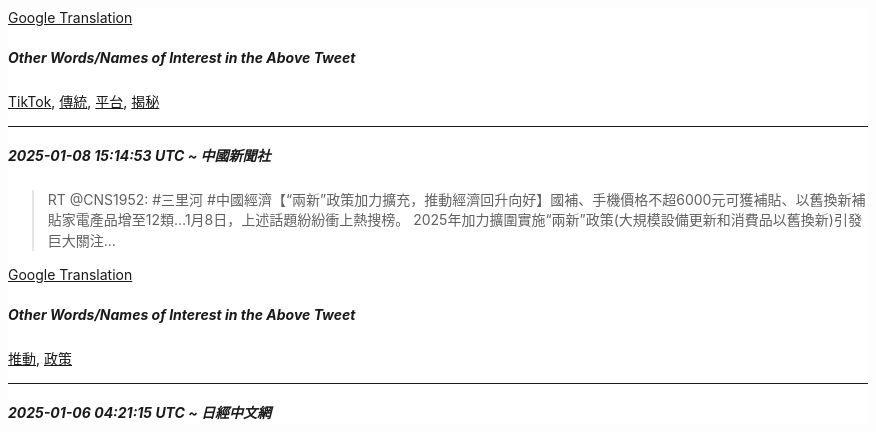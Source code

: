 [Google Translation](https://translate.google.com/?hi=en&tab=TT&sl=zh-CN&tl=en&op=translate&text=RT+%40CNS1952%3A+%E3%80%90%23%E6%9D%B1%E8%A5%BF%E5%95%8F%EF%BD%9C%E7%8E%8B%E9%9C%87%E8%8F%AF%EF%BC%9A%E6%8F%AD%E7%A7%98%E6%A6%AB%E5%8D%AF%E5%8D%83%E8%AE%8A%E8%90%AC%E5%8C%96%E7%9A%84%E5%85%A7%E9%87%8C%E4%B9%BE%E5%9D%A4%E3%80%91%E6%A6%AB%E5%8D%AF%E6%98%AF%E5%82%B3%E7%B5%B1%E7%9A%84%E4%B8%AD%E5%9C%8B%E6%9C%A8%E5%B7%A5%E6%8A%80%E8%97%9D%E3%80%82%E4%B8%80%E6%A6%AB%E4%B8%80%E5%8D%AF%EF%BC%8C%E7%9C%8B%E4%BC%BC%E7%B0%A1%E5%96%AE%EF%BC%8C%E5%8D%BB%E5%8D%83%E8%AE%8A%E8%90%AC%E5%8C%96%E3%80%81%E5%B1%B9%E7%AB%8B%E4%B8%8D%E5%80%92%EF%BC%8C%E6%98%AF%E5%8A%9B%E8%88%87%E7%BE%8E%E7%9A%84%E7%B5%B1%E4%B8%80%EF%BC%8C%E8%98%8A%E5%90%AB%E7%9D%80%E4%B8%AD%E5%9C%8B%E4%BA%BA%E6%B7%B1%E9%82%83%E7%9A%84%E5%93%B2%E5%AD%B8%E6%80%9D%E6%83%B3%E3%80%82%E8%BF%91%E5%B9%B4%E4%BE%86%EF%BC%8C%E8%97%89%E7%94%B1TikTok%E7%AD%89%E7%A4%BE%E4%BA%A4%E5%AA%92%E9%AB%94%E5%B9%B3%E5%8F%B0%EF%BC%8C%E4%B8%AD%E5%9C%8B%E5%A4%9A%E9%A0%85%E9%9D%9E%E7%89%A9%E8%B3%AA%E6%96%87%E5%8C%96%E9%81%BA%E7%94%A2%E2%80%9C%E8%B5%B0%E7%B4%85%E2%80%9D%E6%B5%B7%E5%A4%96%EF%BC%8C%E5%BC%95%E7%99%BC%E5%A4%A7%E9%87%8F%E9%97%9C%E6%B3%A8%EF%BC%8C%E6%A6%AB%E2%80%A6)
##### Other Words/Names of Interest in the Above Tweet
[TikTok](TikTok.md), [傳統](傳統.md), [平台](平台.md), [揭秘](揭秘.md)
___
##### 2025-01-08 15:14:53 UTC ~ 中國新聞社
> RT @CNS1952: #三里河 #中國經濟【“兩新”政策加力擴充，推動經濟回升向好】國補、手機價格不超6000元可獲補貼、以舊換新補貼家電產品增至12類…1月8日，上述話題紛紛衝上熱搜榜。 2025年加力擴圍實施“兩新”政策(大規模設備更新和消費品以舊換新)引發巨大關注…

[Google Translation](https://translate.google.com/?hi=en&tab=TT&sl=zh-CN&tl=en&op=translate&text=RT+%40CNS1952%3A+%23%E4%B8%89%E9%87%8C%E6%B2%B3+%23%E4%B8%AD%E5%9C%8B%E7%B6%93%E6%BF%9F%E3%80%90%E2%80%9C%E5%85%A9%E6%96%B0%E2%80%9D%E6%94%BF%E7%AD%96%E5%8A%A0%E5%8A%9B%E6%93%B4%E5%85%85%EF%BC%8C%E6%8E%A8%E5%8B%95%E7%B6%93%E6%BF%9F%E5%9B%9E%E5%8D%87%E5%90%91%E5%A5%BD%E3%80%91%E5%9C%8B%E8%A3%9C%E3%80%81%E6%89%8B%E6%A9%9F%E5%83%B9%E6%A0%BC%E4%B8%8D%E8%B6%856000%E5%85%83%E5%8F%AF%E7%8D%B2%E8%A3%9C%E8%B2%BC%E3%80%81%E4%BB%A5%E8%88%8A%E6%8F%9B%E6%96%B0%E8%A3%9C%E8%B2%BC%E5%AE%B6%E9%9B%BB%E7%94%A2%E5%93%81%E5%A2%9E%E8%87%B312%E9%A1%9E%E2%80%A61%E6%9C%888%E6%97%A5%EF%BC%8C%E4%B8%8A%E8%BF%B0%E8%A9%B1%E9%A1%8C%E7%B4%9B%E7%B4%9B%E8%A1%9D%E4%B8%8A%E7%86%B1%E6%90%9C%E6%A6%9C%E3%80%82+2025%E5%B9%B4%E5%8A%A0%E5%8A%9B%E6%93%B4%E5%9C%8D%E5%AF%A6%E6%96%BD%E2%80%9C%E5%85%A9%E6%96%B0%E2%80%9D%E6%94%BF%E7%AD%96%28%E5%A4%A7%E8%A6%8F%E6%A8%A1%E8%A8%AD%E5%82%99%E6%9B%B4%E6%96%B0%E5%92%8C%E6%B6%88%E8%B2%BB%E5%93%81%E4%BB%A5%E8%88%8A%E6%8F%9B%E6%96%B0%29%E5%BC%95%E7%99%BC%E5%B7%A8%E5%A4%A7%E9%97%9C%E6%B3%A8%E2%80%A6)
##### Other Words/Names of Interest in the Above Tweet
[推動](推動.md), [政策](政策.md)
___
##### 2025-01-06 04:21:15 UTC ~ 日經中文網

